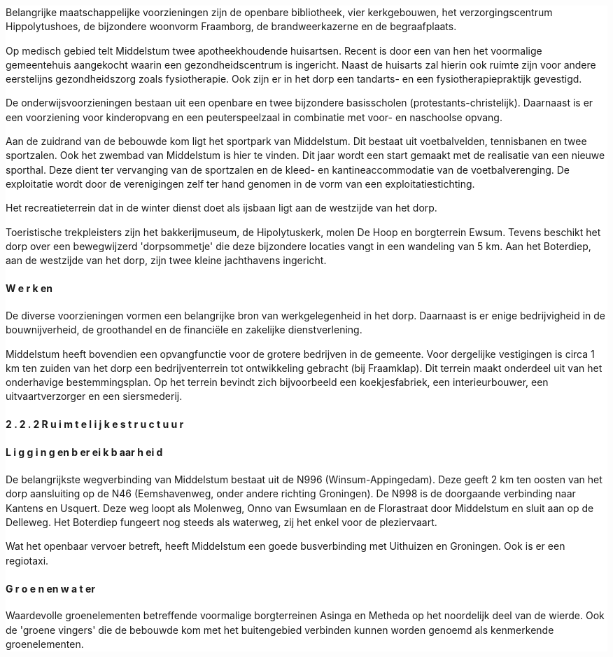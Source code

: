 Belangrijke maatschappelijke voorzieningen zijn de openbare bibliotheek, vier kerkgebouwen, het verzorgingscentrum Hippolytushoes, de bijzondere woonvorm Fraamborg, de brandweerkazerne en de begraafplaats.

Op medisch gebied telt Middelstum twee apotheekhoudende huisartsen. Recent is door een van hen het voormalige gemeentehuis aangekocht waarin een gezondheidscentrum is ingericht. Naast de huisarts zal hierin ook ruimte zijn voor andere eerstelijns gezondheidszorg zoals fysiotherapie. Ook zijn er in het dorp een tandarts- en een fysiotherapiepraktijk gevestigd.

De onderwijsvoorzieningen bestaan uit een openbare en twee bijzondere basisscholen (protestants-christelijk). Daarnaast is er een voorziening voor kinderopvang en een peuterspeelzaal in combinatie met voor- en naschoolse opvang.

Aan de zuidrand van de bebouwde kom ligt het sportpark van Middelstum. Dit bestaat uit voetbalvelden, tennisbanen en twee sportzalen. Ook het zwembad van Middelstum is hier te vinden. Dit jaar wordt een start gemaakt met de realisatie van een nieuwe sporthal. Deze dient ter vervanging van de sportzalen en de kleed- en kantineaccommodatie van de voetbalverenging. De exploitatie wordt door de verenigingen zelf ter hand genomen in de vorm van een exploitatiestichting.

Het recreatieterrein dat in de winter dienst doet als ijsbaan ligt aan de westzijde van het dorp.

Toeristische trekpleisters zijn het bakkerijmuseum, de Hipolytuskerk, molen De Hoop en borgterrein Ewsum. Tevens beschikt het dorp over een bewegwijzerd 'dorpsommetje' die deze bijzondere locaties vangt in een wandeling van 5 km. Aan het Boterdiep, aan de westzijde van het dorp, zijn twee kleine jachthavens ingericht.

#### **W e r k en**

De diverse voorzieningen vormen een belangrijke bron van werkgelegenheid in het dorp. Daarnaast is er enige bedrijvigheid in de bouwnijverheid, de groothandel en de financiële en zakelijke dienstverlening.

Middelstum heeft bovendien een opvangfunctie voor de grotere bedrijven in de gemeente. Voor dergelijke vestigingen is circa 1 km ten zuiden van het dorp een bedrijventerrein tot ontwikkeling gebracht (bij Fraamklap). Dit terrein maakt onderdeel uit van het onderhavige bestemmingsplan. Op het terrein bevindt zich bijvoorbeeld een koekjesfabriek, een interieurbouwer, een uitvaartverzorger en een siersmederij.

#### 2 . 2 . 2 R u i m t e l i j k e s t r u c t u u r

#### **L i g g i n g en b er ei k b aar h ei d**

De belangrijkste wegverbinding van Middelstum bestaat uit de N996 (Winsum-Appingedam). Deze geeft 2 km ten oosten van het dorp aansluiting op de N46 (Eemshavenweg, onder andere richting Groningen). De N998 is de doorgaande verbinding naar Kantens en Usquert. Deze weg loopt als Molenweg, Onno van Ewsumlaan en de Florastraat door Middelstum en sluit aan op de Delleweg. Het Boterdiep fungeert nog steeds als waterweg, zij het enkel voor de pleziervaart.

Wat het openbaar vervoer betreft, heeft Middelstum een goede busverbinding met Uithuizen en Groningen. Ook is er een regiotaxi.

#### **G r o e n en w a t er**

Waardevolle groenelementen betreffende voormalige borgterreinen Asinga en Metheda op het noordelijk deel van de wierde. Ook de 'groene vingers' die de bebouwde kom met het buitengebied verbinden kunnen worden genoemd als kenmerkende groenelementen.
